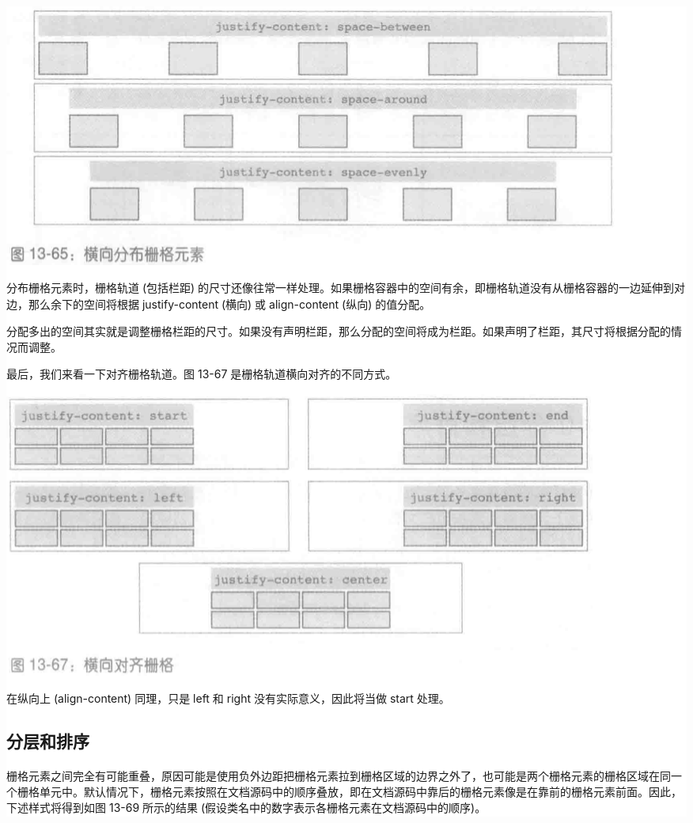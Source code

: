 ![image-20230226225756229](grid-layout.assets/image-20230226225756229.png)

分布栅格元素时，栅格轨道 (包括栏距) 的尺寸还像往常一样处理。如果栅格容器中的空间有余，即栅格轨道没有从栅格容器的一边延伸到对边，那么余下的空间将根据 justify-content (横向) 或 align-content (纵向) 的值分配。

分配多出的空间其实就是调整栅格栏距的尺寸。如果没有声明栏距，那么分配的空间将成为栏距。如果声明了栏距，其尺寸将根据分配的情况而调整。

最后，我们来看一下对齐栅格轨道。图 13-67 是栅格轨道横向对齐的不同方式。

![image-20230226230248735](grid-layout.assets/image-20230226230248735.png)

在纵向上 (align-content) 同理，只是 left 和 right 没有实际意义，因此将当做 start 处理。

## 分层和排序

栅格元素之间完全有可能重叠，原因可能是使用负外边距把栅格元素拉到栅格区域的边界之外了，也可能是两个栅格元素的栅格区域在同一个栅格单元中。默认情况下，栅格元素按照在文档源码中的顺序叠放，即在文档源码中靠后的栅格元素像是在靠前的栅格元素前面。因此，下述样式将得到如图 13-69 所示的结果 (假设类名中的数字表示各栅格元素在文档源码中的顺序)。
